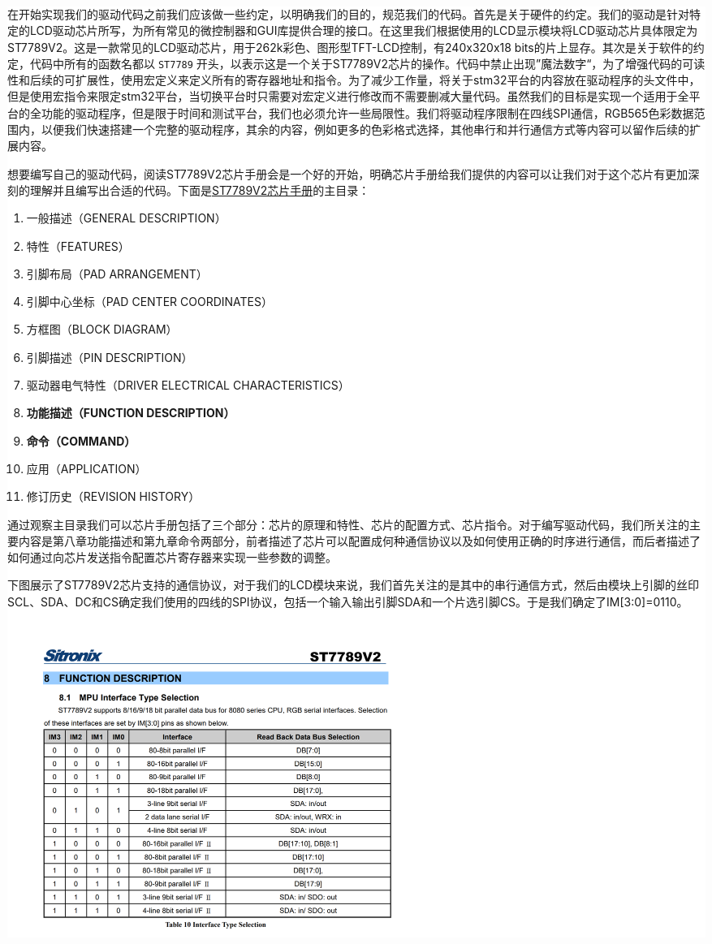在开始实现我们的驱动代码之前我们应该做一些约定，以明确我们的目的，规范我们的代码。首先是关于硬件的约定。我们的驱动是针对特定的LCD驱动芯片所写，为所有常见的微控制器和GUI库提供合理的接口。在这里我们根据使用的LCD显示模块将LCD驱动芯片具体限定为ST7789V2。这是一款常见的LCD驱动芯片，用于262k彩色、图形型TFT-LCD控制，有240x320x18 bits的片上显存。其次是关于软件的约定，代码中所有的函数名都以 `ST7789` 开头，以表示这是一个关于ST7789V2芯片的操作。代码中禁止出现”魔法数字“，为了增强代码的可读性和后续的可扩展性，使用宏定义来定义所有的寄存器地址和指令。为了减少工作量，将关于stm32平台的内容放在驱动程序的头文件中，但是使用宏指令来限定stm32平台，当切换平台时只需要对宏定义进行修改而不需要删减大量代码。虽然我们的目标是实现一个适用于全平台的全功能的驱动程序，但是限于时间和测试平台，我们也必须允许一些局限性。我们将驱动程序限制在四线SPI通信，RGB565色彩数据范围内，以便我们快速搭建一个完整的驱动程序，其余的内容，例如更多的色彩格式选择，其他串行和并行通信方式等内容可以留作后续的扩展内容。



想要编写自己的驱动代码，阅读ST7789V2芯片手册会是一个好的开始，明确芯片手册给我们提供的内容可以让我们对于这个芯片有更加深刻的理解并且编写出合适的代码。下面是[ST7789V2芯片手册](https://m5stack.oss-cn-shenzhen.aliyuncs.com/resource/docs/datasheet/unit/lcd/ST7789V2_SPEC_V1.0.pdf)的主目录：

1.  一般描述（GENERAL DESCRIPTION）

2.  特性（FEATURES） 
3.  引脚布局（PAD ARRANGEMENT）
4.  引脚中心坐标（PAD CENTER COORDINATES）
5.  方框图（BLOCK DIAGRAM）
6.  引脚描述（PIN DESCRIPTION）
7.  驱动器电气特性（DRIVER ELECTRICAL CHARACTERISTICS）
8.  **功能描述（FUNCTION DESCRIPTION）**
9.  **命令（COMMAND）**
10.  应用（APPLICATION）
11.  修订历史（REVISION HISTORY）

通过观察主目录我们可以芯片手册包括了三个部分：芯片的原理和特性、芯片的配置方式、芯片指令。对于编写驱动代码，我们所关注的主要内容是第八章功能描述和第九章命令两部分，前者描述了芯片可以配置成何种通信协议以及如何使用正确的时序进行通信，而后者描述了如何通过向芯片发送指令配置芯片寄存器来实现一些参数的调整。

下图展示了ST7789V2芯片支持的通信协议，对于我们的LCD模块来说，我们首先关注的是其中的串行通信方式，然后由模块上引脚的丝印SCL、SDA、DC和CS确定我们使用的四线的SPI协议，包括一个输入输出引脚SDA和一个片选引脚CS。于是我们确定了IM[3:0]=0110。

<img src="%E5%B5%8C%E5%85%A5%E5%BC%8F%E6%9C%9F%E6%9C%AB%E4%BD%9C%E4%B8%9A/image-20230525180539148-1685009146237-1.png" alt="image-20230525180539148" style="zoom:50%;" />
